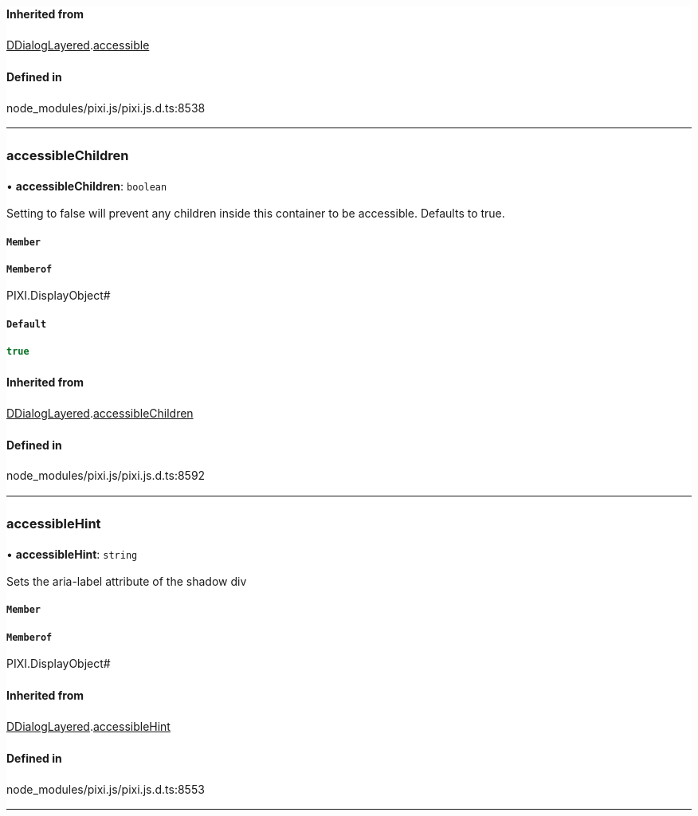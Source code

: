 #### Inherited from

[DDialogLayered](DDialogLayered.md).[accessible](DDialogLayered.md#accessible)

#### Defined in

node_modules/pixi.js/pixi.js.d.ts:8538

___

### accessibleChildren

• **accessibleChildren**: `boolean`

Setting to false will prevent any children inside this container to
be accessible. Defaults to true.

**`Member`**

**`Memberof`**

PIXI.DisplayObject#

**`Default`**

```ts
true
```

#### Inherited from

[DDialogLayered](DDialogLayered.md).[accessibleChildren](DDialogLayered.md#accessiblechildren)

#### Defined in

node_modules/pixi.js/pixi.js.d.ts:8592

___

### accessibleHint

• **accessibleHint**: `string`

Sets the aria-label attribute of the shadow div

**`Member`**

**`Memberof`**

PIXI.DisplayObject#

#### Inherited from

[DDialogLayered](DDialogLayered.md).[accessibleHint](DDialogLayered.md#accessiblehint)

#### Defined in

node_modules/pixi.js/pixi.js.d.ts:8553

___
